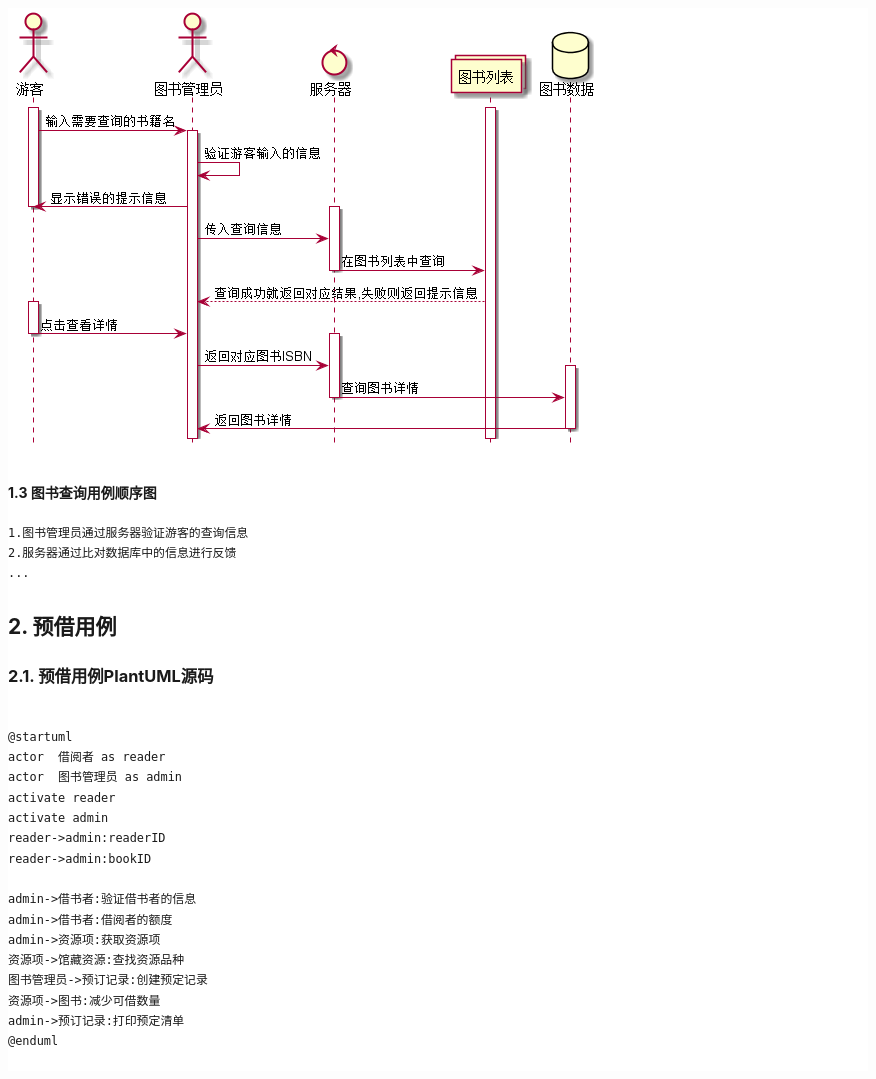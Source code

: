 ![class](QUERY.png)

#### 1.3 图书查询用例顺序图
```
1.图书管理员通过服务器验证游客的查询信息
2.服务器通过比对数据库中的信息进行反馈
...
```

## 2. 预借用例
### 2.1. 预借用例PlantUML源码

```

@startuml
actor  借阅者 as reader
actor  图书管理员 as admin
activate reader
activate admin
reader->admin:readerID
reader->admin:bookID

admin->借书者:验证借书者的信息
admin->借书者:借阅者的额度
admin->资源项:获取资源项
资源项->馆藏资源:查找资源品种
图书管理员->预订记录:创建预定记录
资源项->图书:减少可借数量
admin->预订记录:打印预定清单
@enduml


```

